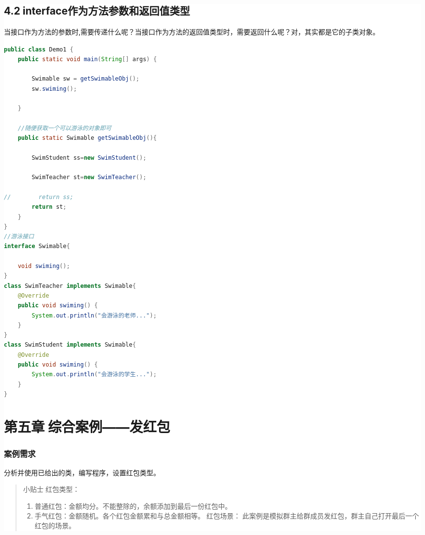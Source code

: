 ## 4.2 interface作为方法参数和返回值类型

当接口作为方法的参数时,需要传递什么呢？当接口作为方法的返回值类型时，需要返回什么呢？对，其实都是它的子类对象。

```java
public class Demo1 {
    public static void main(String[] args) {

        Swimable sw = getSwimableObj();
        sw.swiming();

    }
    
    //随便获取一个可以游泳的对象即可
    public static Swimable getSwimableObj(){
        
        SwimStudent ss=new SwimStudent();
        
        SwimTeacher st=new SwimTeacher();
        
//        return ss;
        return st;
    }
}
//游泳接口
interface Swimable{

    void swiming();
}
class SwimTeacher implements Swimable{
    @Override
    public void swiming() {
        System.out.println("会游泳的老师...");
    }
}
class SwimStudent implements Swimable{
    @Override
    public void swiming() {
        System.out.println("会游泳的学生...");
    }
}

```

# 第五章 综合案例——发红包

### 案例需求

分析并使用已给出的类，编写程序，设置红包类型。

> 小贴士 红包类型：
> 1. 普通红包：金额均分。不能整除的，余额添加到最后一份红包中。
> 2. 手气红包：金额随机。各个红包金额累和与总金额相等。
>   红包场景： 此案例是模拟群主给群成员发红包，群主自己打开最后一个红包的场景。
